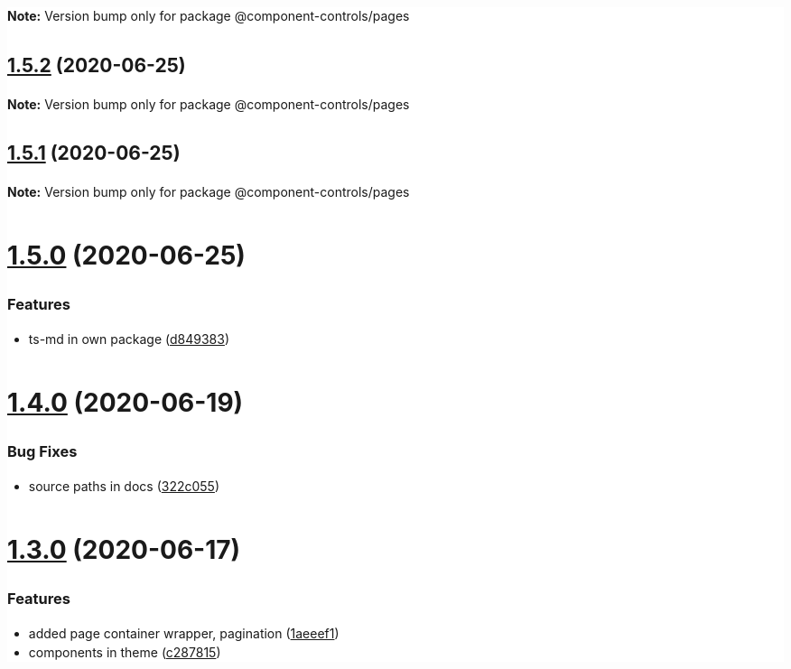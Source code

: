 **Note:** Version bump only for package @component-controls/pages





## [1.5.2](https://github.com/ccontrols/component-controls/compare/v1.5.1...v1.5.2) (2020-06-25)

**Note:** Version bump only for package @component-controls/pages





## [1.5.1](https://github.com/ccontrols/component-controls/compare/v1.5.0...v1.5.1) (2020-06-25)

**Note:** Version bump only for package @component-controls/pages





# [1.5.0](https://github.com/ccontrols/component-controls/compare/v1.4.0...v1.5.0) (2020-06-25)


### Features

* ts-md in own package ([d849383](https://github.com/ccontrols/component-controls/commit/d849383f502ccdd3a4f9a4f912bafb81260dfdc7))





# [1.4.0](https://github.com/ccontrols/component-controls/compare/v1.3.0...v1.4.0) (2020-06-19)


### Bug Fixes

* source paths in docs ([322c055](https://github.com/ccontrols/component-controls/commit/322c055ba636c1560e0d3b148864acdb1a058eb0))





# [1.3.0](https://github.com/ccontrols/component-controls/compare/v1.2.0...v1.3.0) (2020-06-17)


### Features

* added page container wrapper, pagination ([1aeeef1](https://github.com/ccontrols/component-controls/commit/1aeeef177bd9806fee7034fd726f569f66150095))
* components in theme ([c287815](https://github.com/ccontrols/component-controls/commit/c287815309631101b2b0a09a00ff87db550a1a22))
